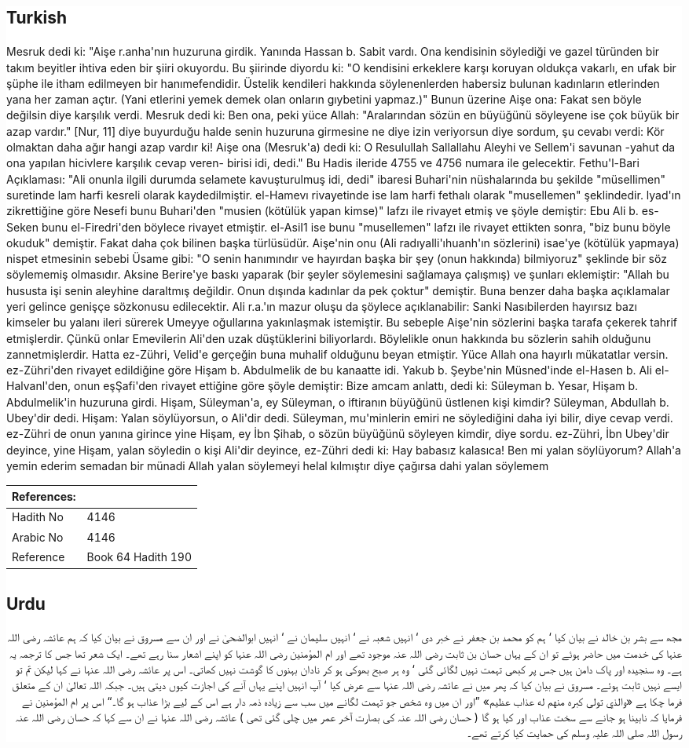 ## Turkish


<div dir="ltr" lang="tr" style={{fontSize:'larger',backgroundColor:'#f8f9fa',padding:20}}>
Mesruk dedi ki: "Aişe r.anha'nın huzuruna girdik. Yanında Hassan b. Sabit vardı. Ona kendisinin söylediği ve gazel türünden bir takım beyitler ihtiva eden bir şiiri okuyordu. Bu şiirinde diyordu ki: "O kendisini erkeklere karşı koruyan oldukça vakarlı, en ufak bir şüphe ile itham edilmeyen bir hanımefendidir. Üstelik kendileri hakkında söylenenlerden habersiz bulunan kadınların etlerinden yana her zaman açtır. (Yani etlerini yemek demek olan onların gıybetini yapmaz.)" Bunun üzerine Aişe ona: Fakat sen böyle değilsin diye karşılık verdi. Mesruk dedi ki: Ben ona, peki yüce Allah: "Aralarından sözün en büyüğünü söyleyene ise çok büyük bir azap vardır." [Nur, 11] diye buyurduğu halde senin huzuruna girmesine ne diye izin veriyorsun diye sordum, şu cevabı verdi: Kör olmaktan daha ağır hangi azap vardır ki! Aişe ona (Mesruk'a) dedi ki: O Resulullah Sallallahu Aleyhi ve Sellem'i savunan -yahut da ona yapılan hicivlere karşılık cevap veren- birisi idi, dedi." Bu Hadis ileride 4755 ve 4756 numara ile gelecektir. Fethu'l-Bari Açıklaması: "Ali onunla ilgili durumda selamete kavuşturulmuş idi, dedi" ibaresi Buhari'nin nüshalarında bu şekilde "müsellimen" suretinde lam harfi kesreli olarak kaydedilmiştir. el-Hamevı rivayetinde ise lam harfi fethalı olarak "musellemen" şeklindedir. lyad'ın zikrettiğine göre Nesefi bunu Buhari'den "musien (kötülük yapan kimse)" lafzı ile rivayet etmiş ve şöyle demiştir: Ebu Ali b. es-Seken bunu el-Firedri'den böylece rivayet etmiştir. el-AsiI1 ise bunu "musellemen" lafzı ile rivayet ettikten sonra, "biz bunu böyle okuduk" demiştir. Fakat daha çok bilinen başka türlüsüdür. Aişe'nin onu (Ali radıyalli'ıhuanh'ın sözlerini) isae'ye (kötülük yapmaya) nispet etmesinin sebebi Üsame gibi: "O senin hanımındır ve hayırdan başka bir şey (onun hakkında) bilmiyoruz" şeklinde bir söz söylememiş olmasıdır. Aksine Berire'ye baskı yaparak (bir şeyler söylemesini sağlamaya çalışmış) ve şunları eklemiştir: "Allah bu hususta işi senin aleyhine daraltmış değildir. Onun dışında kadınlar da pek çoktur" demiştir. Buna benzer daha başka açıklamalar yeri gelince genişçe sözkonusu edilecektir. Ali r.a.'ın mazur oluşu da şöylece açıklanabilir: Sanki Nasıbilerden hayırsız bazı kimseler bu yalanı ileri sürerek Umeyye oğullarına yakınlaşmak istemiştir. Bu sebeple Aişe'nin sözlerini başka tarafa çekerek tahrif etmişlerdir. Çünkü onlar Emevilerin Ali'den uzak düştüklerini biliyorlardı. Böylelikle onun hakkında bu sözlerin sahih olduğunu zannetmişlerdir. Hatta ez-Zühri, Velid'e gerçeğin buna muhalif olduğunu beyan etmiştir. Yüce Allah ona hayırlı mükatatlar versin. ez-Zühri'den rivayet edildiğine göre Hişam b. Abdulmelik de bu kanaatte idi. Yakub b. Şeybe'nin Müsned'inde el-Hasen b. Ali el-Halvanl'den, onun eşŞafi'den rivayet ettiğine göre şöyle demiştir: Bize amcam anlattı, dedi ki: Süleyman b. Yesar, Hişam b. Abdulmelik'in huzuruna girdi. Hişam, Süleyman'a, ey Süleyman, o iftiranın büyüğünü üstlenen kişi kimdir? Süleyman, Abdullah b. Ubey'dir dedi. Hişam: Yalan söylüyorsun, o Ali'dir dedi. Süleyman, mu'minlerin emiri ne söylediğini daha iyi bilir, diye cevap verdi. ez-Zühri de onun yanına girince yine Hişam, ey İbn Şihab, o sözün büyüğünü söyleyen kimdir, diye sordu. ez-Zühri, İbn Ubey'dir deyince, yine Hişam, yalan söyledin o kişi Ali'dir deyince, ez-Zühri dedi ki: Hay babasız kalasıca! Ben mi yalan söylüyorum? Allah'a yemin ederim semadan bir münadi Allah yalan söylemeyi helal kılmıştır diye çağırsa dahi yalan söylemem
</div>
<div style={{backgroundColor:'#f8f9fa',padding:20, marginBottom: 10}}><table> <thead> <tr> <th>References:</th> <th></th> </tr> </thead> <tbody><tr><td>Hadith No</td><td>4146</td></tr><tr><td>Arabic No</td><td>4146</td></tr><tr><td>Reference</td><td>Book 64 Hadith 190</td></tr></tbody></table></div>

## Urdu


<div dir="rtl" lang="ur" style={{fontSize:'larger',backgroundColor:'#f8f9fa',padding:20}}>
مجھ سے بشر بن خالد نے بیان کیا ‘ ہم کو محمد بن جعفر نے خبر دی ‘ انہیں شعبہ نے ‘ انہیں سلیمان نے ‘ انہیں ابوالضحیٰ نے اور ان سے مسروق نے بیان کیا کہ ہم عائشہ رضی اللہ عنہا کی خدمت میں حاضر ہوئے تو ان کے یہاں حسان بن ثابت رضی اللہ عنہ موجود تھے اور ام المؤمنین رضی اللہ عنہا کو اپنے اشعار سنا رہے تھے۔ ایک شعر تھا جس کا ترجمہ یہ ہے۔ وہ سنجیدہ اور پاک دامن ہیں جس پر کبھی تہمت نہیں لگائی گئی ‘ وہ ہر صبح بھوکی ہو کر نادان بہنوں کا گوشت نہیں کھاتی۔ اس پر عائشہ رضی اللہ عنہا نے کہا لیکن تم تو ایسے نہیں ثابت ہوئے۔ مسروق نے بیان کیا کہ پھر میں نے عائشہ رضی اللہ عنہا سے عرض کیا ‘ آپ انہیں اپنے یہاں آنے کی اجازت کیوں دیتی ہیں۔ جبکہ اللہ تعالیٰ ان کے متعلق فرما چکا ہے «والذي تولى كبره منهم له عذاب عظيم‏» ”اور ان میں وہ شخص جو تہمت لگانے میں سب سے زیادہ ذمہ دار ہے اس کے لیے بڑا عذاب ہو گا۔“ اس پر ام المؤمنین نے فرمایا کہ نابینا ہو جانے سے سخت عذاب اور کیا ہو گا ( حسان رضی اللہ عنہ کی بصارت آخر عمر میں چلی گئی تھی ) عائشہ رضی اللہ عنہا نے ان سے کہا کہ حسان رضی اللہ عنہ رسول اللہ صلی اللہ علیہ وسلم کی حمایت کیا کرتے تھے۔
</div>
